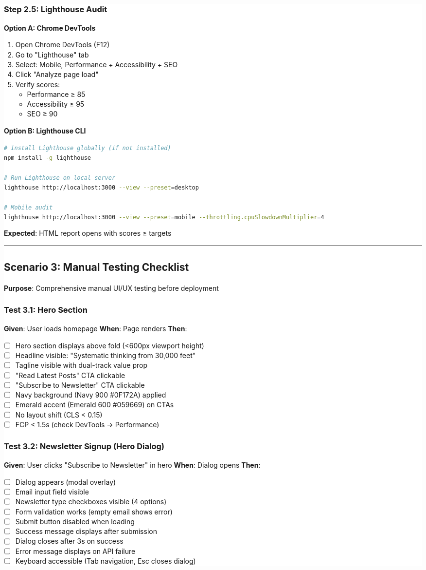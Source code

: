 ### Step 2.5: Lighthouse Audit

**Option A: Chrome DevTools**
1. Open Chrome DevTools (F12)
2. Go to "Lighthouse" tab
3. Select: Mobile, Performance + Accessibility + SEO
4. Click "Analyze page load"
5. Verify scores:
   - Performance ≥ 85
   - Accessibility ≥ 95
   - SEO ≥ 90

**Option B: Lighthouse CLI**
```bash
# Install Lighthouse globally (if not installed)
npm install -g lighthouse

# Run Lighthouse on local server
lighthouse http://localhost:3000 --view --preset=desktop

# Mobile audit
lighthouse http://localhost:3000 --view --preset=mobile --throttling.cpuSlowdownMultiplier=4
```

**Expected**: HTML report opens with scores ≥ targets

---

## Scenario 3: Manual Testing Checklist

**Purpose**: Comprehensive manual UI/UX testing before deployment

### Test 3.1: Hero Section

**Given**: User loads homepage
**When**: Page renders
**Then**:
- [ ] Hero section displays above fold (<600px viewport height)
- [ ] Headline visible: "Systematic thinking from 30,000 feet"
- [ ] Tagline visible with dual-track value prop
- [ ] "Read Latest Posts" CTA clickable
- [ ] "Subscribe to Newsletter" CTA clickable
- [ ] Navy background (Navy 900 #0F172A) applied
- [ ] Emerald accent (Emerald 600 #059669) on CTAs
- [ ] No layout shift (CLS < 0.15)
- [ ] FCP < 1.5s (check DevTools → Performance)

### Test 3.2: Newsletter Signup (Hero Dialog)

**Given**: User clicks "Subscribe to Newsletter" in hero
**When**: Dialog opens
**Then**:
- [ ] Dialog appears (modal overlay)
- [ ] Email input field visible
- [ ] Newsletter type checkboxes visible (4 options)
- [ ] Form validation works (empty email shows error)
- [ ] Submit button disabled when loading
- [ ] Success message displays after submission
- [ ] Dialog closes after 3s on success
- [ ] Error message displays on API failure
- [ ] Keyboard accessible (Tab navigation, Esc closes dialog)
